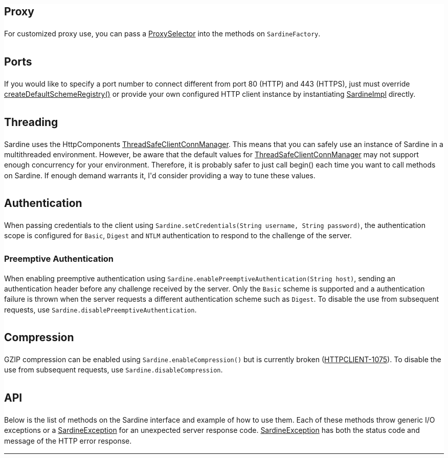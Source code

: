 ## Proxy ##
For customized proxy use, you can pass a [ProxySelector](http://download.oracle.com/javase/1.5.0/docs/api/java/net/ProxySelector.html) into the methods on `SardineFactory`.

## Ports ##
If you would like to specify a port number to connect different from port 80 (HTTP) and 443 (HTTPS), just must override [createDefaultSchemeRegistry()](http://sardine.googlecode.com/svn/trunk/javadoc/com/googlecode/sardine/impl/SardineImpl.html#createDefaultSchemeRegistry()) or provide your own configured HTTP client instance by instantiating [SardineImpl](http://sardine.googlecode.com/svn/trunk/javadoc/com/googlecode/sardine/impl/SardineImpl.html#SardineImpl(org.apache.http.impl.client.AbstractHttpClient)) directly.

## Threading ##
Sardine uses the HttpComponents [ThreadSafeClientConnManager](http://hc.apache.org/httpcomponents-client/httpclient/apidocs/org/apache/http/impl/conn/tsccm/ThreadSafeClientConnManager.html). This means that you can safely use an instance of Sardine in a multithreaded environment. However, be aware that the default values for [ThreadSafeClientConnManager](http://hc.apache.org/httpcomponents-client/httpclient/apidocs/org/apache/http/impl/conn/tsccm/ThreadSafeClientConnManager.html) may not support enough concurrency for your environment. Therefore, it is probably safer to just call begin() each time you want to call methods on Sardine. If enough demand warrants it, I'd consider providing a way to tune these values.

## Authentication ##
When passing credentials to the client using `Sardine.setCredentials(String username, String password)`, the authentication scope is configured for `Basic`, `Digest` and `NTLM` authentication to respond to the challenge of the server.

### Preemptive Authentication ###
When enabling preemptive authentication using `Sardine.enablePreemptiveAuthentication(String host)`, sending an authentication header before any challenge received by the server. Only the `Basic` scheme is supported and a authentication failure is thrown when the server requests a different authentication scheme such as `Digest`. To disable the use from subsequent requests, use `Sardine.disablePreemptiveAuthentication`.

## Compression ##
GZIP compression can be enabled using `Sardine.enableCompression()` but is currently broken ([HTTPCLIENT-1075](https://issues.apache.org/jira/browse/HTTPCLIENT-1075)). To disable the use from subsequent requests, use `Sardine.disableCompression`.

## API ##
Below is the list of methods on the Sardine interface and example of how to use them. Each of these methods throw generic I/O exceptions or a [SardineException](http://sardine.googlecode.com/svn/trunk/javadoc/com/googlecode/sardine/SardineException.html) for an unexpected server response code. [SardineException](http://sardine.googlecode.com/svn/trunk/javadoc/com/googlecode/sardine/util/SardineException.html) has both the status code and message of the HTTP error response.

---
